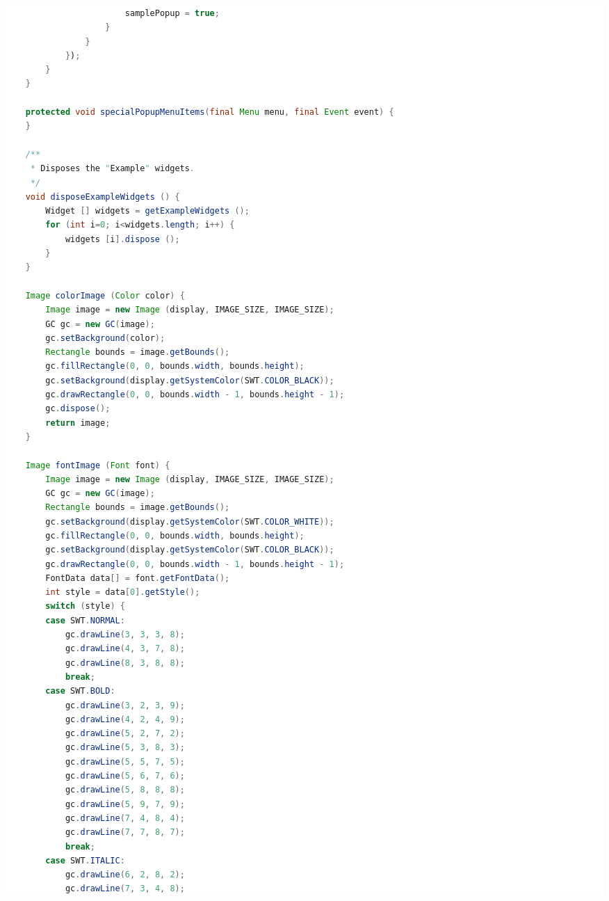 ```java
		        		samplePopup = true;
		        	}
				}
			});
		}
	}

	protected void specialPopupMenuItems(final Menu menu, final Event event) {
	}

	/**
	 * Disposes the "Example" widgets.
	 */
	void disposeExampleWidgets () {
		Widget [] widgets = getExampleWidgets ();
		for (int i=0; i<widgets.length; i++) {
			widgets [i].dispose ();
		}
	}
	
	Image colorImage (Color color) {
		Image image = new Image (display, IMAGE_SIZE, IMAGE_SIZE);
		GC gc = new GC(image);
		gc.setBackground(color);
		Rectangle bounds = image.getBounds();
		gc.fillRectangle(0, 0, bounds.width, bounds.height);
		gc.setBackground(display.getSystemColor(SWT.COLOR_BLACK));
		gc.drawRectangle(0, 0, bounds.width - 1, bounds.height - 1);
		gc.dispose();
		return image;
	}
	
	Image fontImage (Font font) {
		Image image = new Image (display, IMAGE_SIZE, IMAGE_SIZE);
		GC gc = new GC(image);
		Rectangle bounds = image.getBounds();
		gc.setBackground(display.getSystemColor(SWT.COLOR_WHITE));
		gc.fillRectangle(0, 0, bounds.width, bounds.height);
		gc.setBackground(display.getSystemColor(SWT.COLOR_BLACK));
		gc.drawRectangle(0, 0, bounds.width - 1, bounds.height - 1);
		FontData data[] = font.getFontData();
		int style = data[0].getStyle();
		switch (style) {
		case SWT.NORMAL:
			gc.drawLine(3, 3, 3, 8);
			gc.drawLine(4, 3, 7, 8);
			gc.drawLine(8, 3, 8, 8);
			break;
		case SWT.BOLD:
			gc.drawLine(3, 2, 3, 9);
			gc.drawLine(4, 2, 4, 9);
			gc.drawLine(5, 2, 7, 2);
			gc.drawLine(5, 3, 8, 3);
			gc.drawLine(5, 5, 7, 5);
			gc.drawLine(5, 6, 7, 6);
			gc.drawLine(5, 8, 8, 8);
			gc.drawLine(5, 9, 7, 9);
			gc.drawLine(7, 4, 8, 4);
			gc.drawLine(7, 7, 8, 7);
			break;
		case SWT.ITALIC:
			gc.drawLine(6, 2, 8, 2);
			gc.drawLine(7, 3, 4, 8);
```